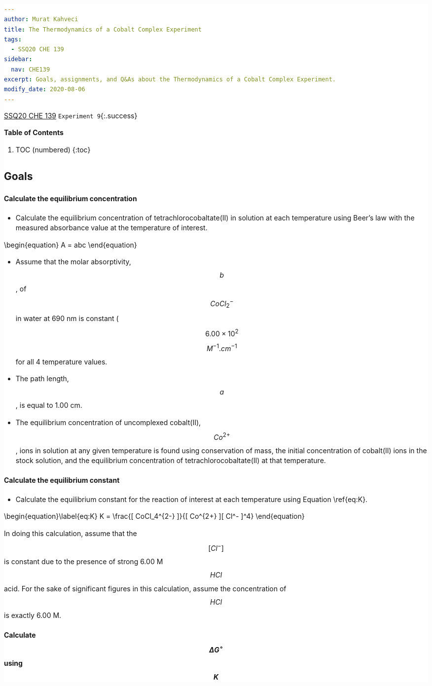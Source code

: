```yaml
---
author: Murat Kahveci
title: The Thermodynamics of a Cobalt Complex Experiment
tags: 
  - SSQ20 CHE 139
sidebar:
  nav: CHE139  
excerpt: Goals, assignments, and Q&As about the Thermodynamics of a Cobalt Complex Experiment.
modify_date: 2020-08-06
---
```

<a class="button button--outline-success button--pill button--xs" href="/tpv">SSQ20 CHE 139</a>
`Experiment 9`{:.success}

__Table of Contents__

1. TOC (numbered)
{:toc}

## Goals

#### Calculate the equilibrium concentration

- Calculate the equilibrium concentration of tetrachlorocobaltate(II) in solution at each temperature using Beer’s law with the measured absorbance value at the temperature of interest.

\begin{equation}
  A = abc
\end{equation}

- Assume that the molar absorptivity, $$ b $$, of $$CoCl_2^-$$ in water at 690 nm is constant ($$ 6.00 \times 10^2 $$ $$M^{-1}.cm^{-1}$$ for all 4 temperature values.
- The path length, $$ a $$, is equal to 1.00 cm.

- The equilibrium concentration of uncomplexed cobalt(II), $$Co^{2+}$$,  ions in solution at any given temperature is found using conservation of mass, the initial concentration of cobalt(II) ions in the stock solution, and the equilibrium concentration of tetrachlorocobaltate(II) at that temperature.

#### Calculate the equilibrium constant

- Calculate the equilibrium constant for the reaction of interest at each temperature using Equation \ref{eq:K}.

\begin{equation}\label{eq:K}
  K = \frac{[ CoCl_4^{2-} ]}{[ Co^{2+} ][ Cl^- ]^4}
\end{equation}

In doing this calculation, assume that the $$[Cl^-]$$ is constant due to the presence of strong 6.00 M $$HCl$$ acid. For the sake of significant figures in this calculation, assume the concentration of $$HCl$$ is exactly 6.00 M.

#### Calculate $$ \Delta G^\circ $$ using $$K$$
